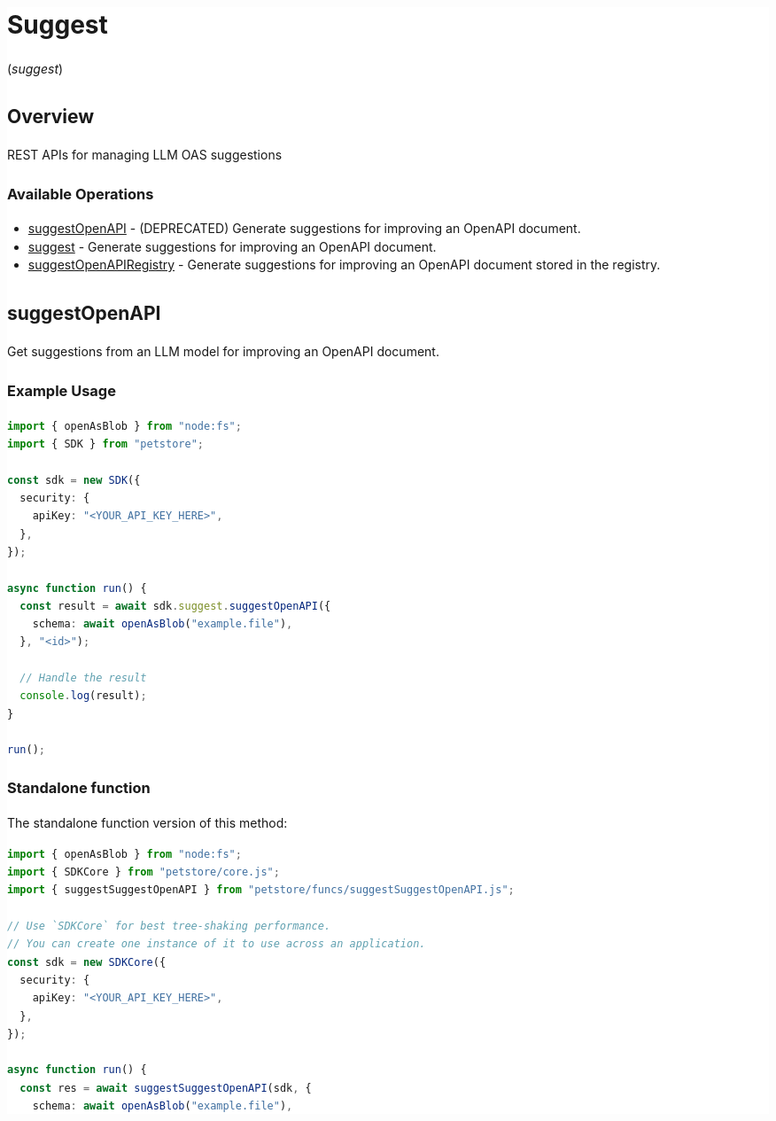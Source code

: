 # Suggest
(*suggest*)

## Overview

REST APIs for managing LLM OAS suggestions

### Available Operations

* [suggestOpenAPI](#suggestopenapi) - (DEPRECATED) Generate suggestions for improving an OpenAPI document.
* [suggest](#suggest) - Generate suggestions for improving an OpenAPI document.
* [suggestOpenAPIRegistry](#suggestopenapiregistry) - Generate suggestions for improving an OpenAPI document stored in the registry.

## suggestOpenAPI

Get suggestions from an LLM model for improving an OpenAPI document.

### Example Usage

```typescript
import { openAsBlob } from "node:fs";
import { SDK } from "petstore";

const sdk = new SDK({
  security: {
    apiKey: "<YOUR_API_KEY_HERE>",
  },
});

async function run() {
  const result = await sdk.suggest.suggestOpenAPI({
    schema: await openAsBlob("example.file"),
  }, "<id>");

  // Handle the result
  console.log(result);
}

run();
```

### Standalone function

The standalone function version of this method:

```typescript
import { openAsBlob } from "node:fs";
import { SDKCore } from "petstore/core.js";
import { suggestSuggestOpenAPI } from "petstore/funcs/suggestSuggestOpenAPI.js";

// Use `SDKCore` for best tree-shaking performance.
// You can create one instance of it to use across an application.
const sdk = new SDKCore({
  security: {
    apiKey: "<YOUR_API_KEY_HERE>",
  },
});

async function run() {
  const res = await suggestSuggestOpenAPI(sdk, {
    schema: await openAsBlob("example.file"),
```